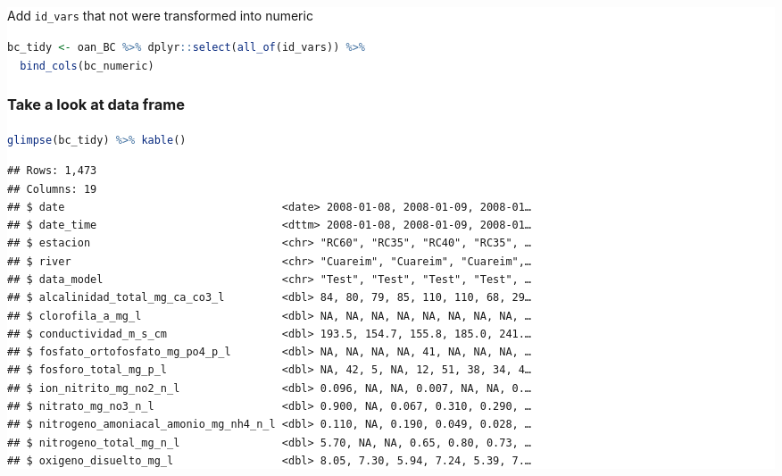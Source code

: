 Add `id_vars` that not were transformed into numeric

``` r
bc_tidy <- oan_BC %>% dplyr::select(all_of(id_vars)) %>% 
  bind_cols(bc_numeric)
```

### Take a look at data frame

``` r
glimpse(bc_tidy) %>% kable()
```

    ## Rows: 1,473
    ## Columns: 19
    ## $ date                                  <date> 2008-01-08, 2008-01-09, 2008-01…
    ## $ date_time                             <dttm> 2008-01-08, 2008-01-09, 2008-01…
    ## $ estacion                              <chr> "RC60", "RC35", "RC40", "RC35", …
    ## $ river                                 <chr> "Cuareim", "Cuareim", "Cuareim",…
    ## $ data_model                            <chr> "Test", "Test", "Test", "Test", …
    ## $ alcalinidad_total_mg_ca_co3_l         <dbl> 84, 80, 79, 85, 110, 110, 68, 29…
    ## $ clorofila_a_mg_l                      <dbl> NA, NA, NA, NA, NA, NA, NA, NA, …
    ## $ conductividad_m_s_cm                  <dbl> 193.5, 154.7, 155.8, 185.0, 241.…
    ## $ fosfato_ortofosfato_mg_po4_p_l        <dbl> NA, NA, NA, NA, 41, NA, NA, NA, …
    ## $ fosforo_total_mg_p_l                  <dbl> NA, 42, 5, NA, 12, 51, 38, 34, 4…
    ## $ ion_nitrito_mg_no2_n_l                <dbl> 0.096, NA, NA, 0.007, NA, NA, 0.…
    ## $ nitrato_mg_no3_n_l                    <dbl> 0.900, NA, 0.067, 0.310, 0.290, …
    ## $ nitrogeno_amoniacal_amonio_mg_nh4_n_l <dbl> 0.110, NA, 0.190, 0.049, 0.028, …
    ## $ nitrogeno_total_mg_n_l                <dbl> 5.70, NA, NA, 0.65, 0.80, 0.73, …
    ## $ oxigeno_disuelto_mg_l                 <dbl> 8.05, 7.30, 5.94, 7.24, 5.39, 7.…